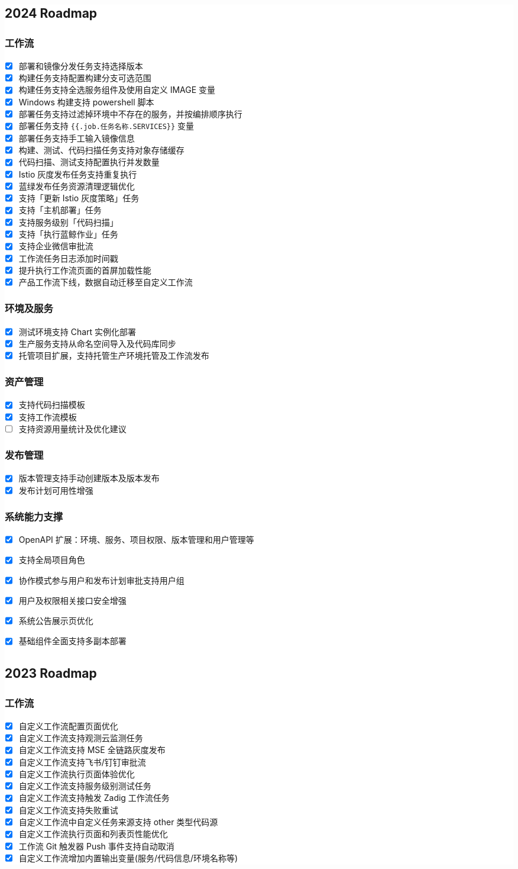 ## 2024 Roadmap
### 工作流
- [x] 部署和镜像分发任务支持选择版本
- [x] 构建任务支持配置构建分支可选范围
- [x] 构建任务支持全选服务组件及使用自定义 IMAGE 变量
- [x] Windows 构建支持 powershell 脚本
- [x] 部署任务支持过滤掉环境中不存在的服务，并按编排顺序执行
- [x] 部署任务支持 <span v-pre>`{{.job.任务名称.SERVICES}}`</span> 变量
- [x] 部署任务支持手工输入镜像信息
- [x] 构建、测试、代码扫描任务支持对象存储缓存
- [x] 代码扫描、测试支持配置执行并发数量
- [x] Istio 灰度发布任务支持重复执行
- [x] 蓝绿发布任务资源清理逻辑优化
- [x] 支持「更新 Istio 灰度策略」任务
- [x] 支持「主机部署」任务
- [x] 支持服务级别「代码扫描」
- [x] 支持「执行蓝鲸作业」任务
- [x] 支持企业微信审批流
- [x] 工作流任务日志添加时间戳
- [x] 提升执行工作流页面的首屏加载性能
- [x] 产品工作流下线，数据自动迁移至自定义工作流

### 环境及服务
- [x] 测试环境支持 Chart 实例化部署
- [x] 生产服务支持从命名空间导入及代码库同步
- [x] 托管项目扩展，支持托管生产环境托管及工作流发布

### 资产管理
- [x] 支持代码扫描模板
- [x] 支持工作流模板
- [ ] 支持资源用量统计及优化建议

### 发布管理
- [x] 版本管理支持手动创建版本及版本发布
- [x] 发布计划可用性增强

### 系统能力支撑
- [x] OpenAPI 扩展：环境、服务、项目权限、版本管理和用户管理等
- [x] 支持全局项目角色
- [x] 协作模式参与用户和发布计划审批支持用户组
- [x] 用户及权限相关接口安全增强
- [x] 系统公告展示页优化
- [x] 基础组件全面支持多副本部署



## 2023 Roadmap
### 工作流
- [x] 自定义工作流配置页面优化
- [X] 自定义工作流支持观测云监测任务
- [X] 自定义工作流支持 MSE 全链路灰度发布 
- [x] 自定义工作流支持飞书/钉钉审批流
- [x] 自定义工作流执行页面体验优化
- [x] 自定义工作流支持服务级别测试任务
- [x] 自定义工作流支持触发 Zadig 工作流任务
- [x] 自定义工作流支持失败重试
- [x] 自定义工作流中自定义任务来源支持 other 类型代码源
- [x] 自定义工作流执行页面和列表页性能优化
- [x] 工作流 Git 触发器 Push 事件支持自动取消
- [x] 自定义工作流增加内置输出变量(服务/代码信息/环境名称等)